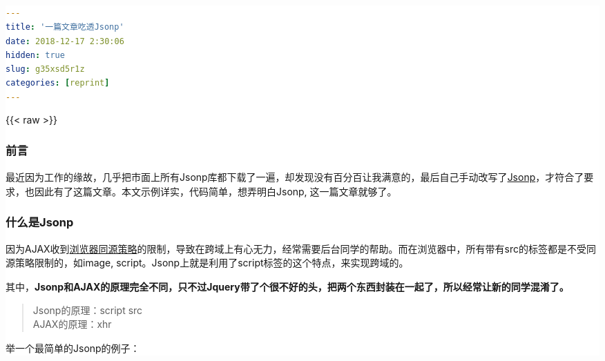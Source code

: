 ```yaml
---
title: '一篇文章吃透Jsonp' 
date: 2018-12-17 2:30:06
hidden: true
slug: g35xsd5r1z
categories: [reprint]
---
```


{{< raw >}}

                    
<h3 id="articleHeader0">前言</h3>
<p>最近因为工作的缘故，几乎把市面上所有Jsonp库都下载了一遍，却发现没有百分百让我满意的，最后自己手动改写了<a href="https://www.npmjs.com/package/jsonp" rel="nofollow noreferrer" target="_blank">Jsonp</a>，才符合了要求，也因此有了这篇文章。本文示例详实，代码简单，想弄明白Jsonp, 这一篇文章就够了。</p>
<h3 id="articleHeader1">什么是Jsonp</h3>
<p>因为AJAX收到<a href="https://developer.mozilla.org/zh-CN/docs/Web/Security/Same-origin_policy" rel="nofollow noreferrer" target="_blank">浏览器同源策略</a>的限制，导致在跨域上有心无力，经常需要后台同学的帮助。而在浏览器中，所有带有src的标签都是不受同源策略限制的，如image, script。Jsonp上就是利用了script标签的这个特点，来实现跨域的。</p>
<p>其中，<strong>Jsonp和AJAX的原理完全不同，只不过Jquery带了个很不好的头，把两个东西封装在一起了，所以经常让新的同学混淆了。</strong></p>
<blockquote>Jsonp的原理：script src<br>AJAX的原理：xhr</blockquote>
<p>举一个最简单的Jsonp的例子：</p>
<div class="widget-codetool" style="display:none;">
      <div class="widget-codetool--inner">
      <span class="selectCode code-tool" data-toggle="tooltip" data-placement="top" title="" data-original-title="全选"></span>
      <span type="button" class="copyCode code-tool" data-toggle="tooltip" data-placement="top" data-clipboard-text="<!DOCTYPE html>
<html lang=&quot;en&quot;>

<head>
    <meta charset=&quot;UTF-8&quot;>
    <meta name=&quot;viewport&quot; content=&quot;width=device-width, initial-scale=1.0&quot;>
    <meta http-equiv=&quot;X-UA-Compatible&quot; content=&quot;ie=edge&quot;>
    <title>Jsonp简单示例</title>
</head>

<body>
</body>
<script type=&quot;text/javascript&quot;>
    // Jsonp回调
    function jsonCallback(data) {
        console.log(data);
    }

    //添加<script>标签的方法
    function addScriptTag(src) {
        var script = document.createElement('script');
        script.setAttribute(&quot;type&quot;, &quot;text/javascript&quot;);
        script.src = src;
        document.body.appendChild(script);
    }
